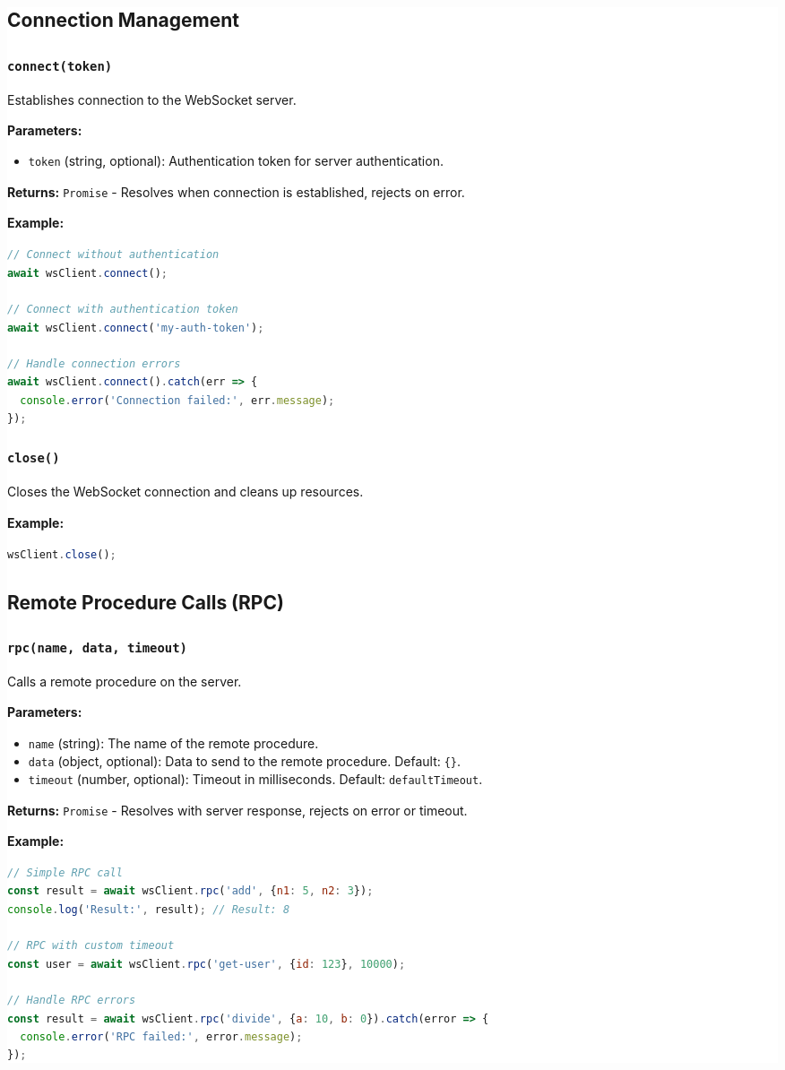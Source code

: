 ## Connection Management

### `connect(token)`

Establishes connection to the WebSocket server.

**Parameters:**
- `token` (string, optional): Authentication token for server authentication.

**Returns:** `Promise` - Resolves when connection is established, rejects on error.

**Example:**
```javascript
// Connect without authentication
await wsClient.connect();

// Connect with authentication token
await wsClient.connect('my-auth-token');

// Handle connection errors
await wsClient.connect().catch(err => {
  console.error('Connection failed:', err.message);
});
```

### `close()`

Closes the WebSocket connection and cleans up resources.

**Example:**
```javascript
wsClient.close();
```

## Remote Procedure Calls (RPC)

### `rpc(name, data, timeout)`

Calls a remote procedure on the server.

**Parameters:**
- `name` (string): The name of the remote procedure.
- `data` (object, optional): Data to send to the remote procedure. Default: `{}`.
- `timeout` (number, optional): Timeout in milliseconds. Default: `defaultTimeout`.

**Returns:** `Promise` - Resolves with server response, rejects on error or timeout.

**Example:**
```javascript
// Simple RPC call
const result = await wsClient.rpc('add', {n1: 5, n2: 3});
console.log('Result:', result); // Result: 8

// RPC with custom timeout
const user = await wsClient.rpc('get-user', {id: 123}, 10000);

// Handle RPC errors
const result = await wsClient.rpc('divide', {a: 10, b: 0}).catch(error => {
  console.error('RPC failed:', error.message);
});

```
